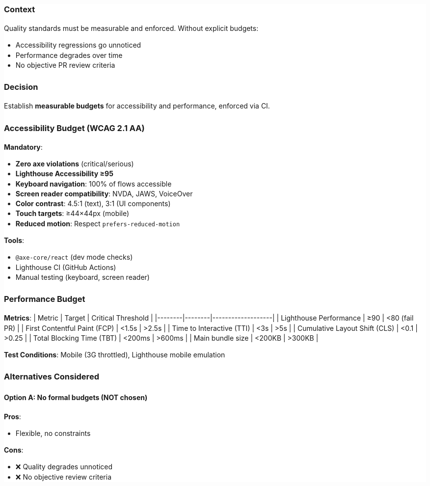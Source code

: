 ### Context

Quality standards must be measurable and enforced. Without explicit budgets:
- Accessibility regressions go unnoticed
- Performance degrades over time
- No objective PR review criteria

### Decision

Establish **measurable budgets** for accessibility and performance, enforced via CI.

### Accessibility Budget (WCAG 2.1 AA)

**Mandatory**:
- **Zero axe violations** (critical/serious)
- **Lighthouse Accessibility ≥95**
- **Keyboard navigation**: 100% of flows accessible
- **Screen reader compatibility**: NVDA, JAWS, VoiceOver
- **Color contrast**: 4.5:1 (text), 3:1 (UI components)
- **Touch targets**: ≥44×44px (mobile)
- **Reduced motion**: Respect `prefers-reduced-motion`

**Tools**:
- `@axe-core/react` (dev mode checks)
- Lighthouse CI (GitHub Actions)
- Manual testing (keyboard, screen reader)

### Performance Budget

**Metrics**:
| Metric | Target | Critical Threshold |
|--------|--------|-------------------|
| Lighthouse Performance | ≥90 | <80 (fail PR) |
| First Contentful Paint (FCP) | <1.5s | >2.5s |
| Time to Interactive (TTI) | <3s | >5s |
| Cumulative Layout Shift (CLS) | <0.1 | >0.25 |
| Total Blocking Time (TBT) | <200ms | >600ms |
| Main bundle size | <200KB | >300KB |

**Test Conditions**: Mobile (3G throttled), Lighthouse mobile emulation

### Alternatives Considered

#### Option A: No formal budgets (NOT chosen)
**Pros**:
- Flexible, no constraints

**Cons**:
- ❌ Quality degrades unnoticed
- ❌ No objective review criteria
